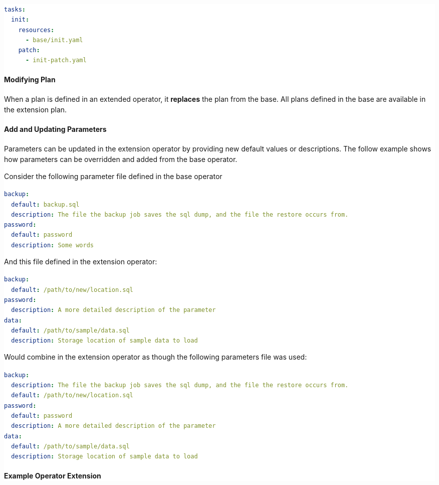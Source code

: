 ```yaml
tasks:
  init:
    resources:
      - base/init.yaml
    patch:
      - init-patch.yaml
```

#### Modifying Plan

When a plan is defined in an extended operator, it **replaces** the plan from the base. All plans defined in the base are available in the extension plan.

#### Add and Updating Parameters

Parameters can be updated in the extension operator by providing new default values or descriptions. The follow example shows how parameters can be overridden and added from the base operator.

Consider the following parameter file defined in the base operator

```yaml
backup:
  default: backup.sql
  description: The file the backup job saves the sql dump, and the file the restore occurs from.
password:
  default: password
  description: Some words
```

And this file defined in the extension operator:

```yaml
backup:
  default: /path/to/new/location.sql
password:
  description: A more detailed description of the parameter
data:
  default: /path/to/sample/data.sql
  description: Storage location of sample data to load
```

Would combine in the extension operator as though the following parameters file was used:

```yaml
backup:
  description: The file the backup job saves the sql dump, and the file the restore occurs from.
  default: /path/to/new/location.sql
password:
  default: password
  description: A more detailed description of the parameter
data:
  default: /path/to/sample/data.sql
  description: Storage location of sample data to load
```

#### Example Operator Extension

